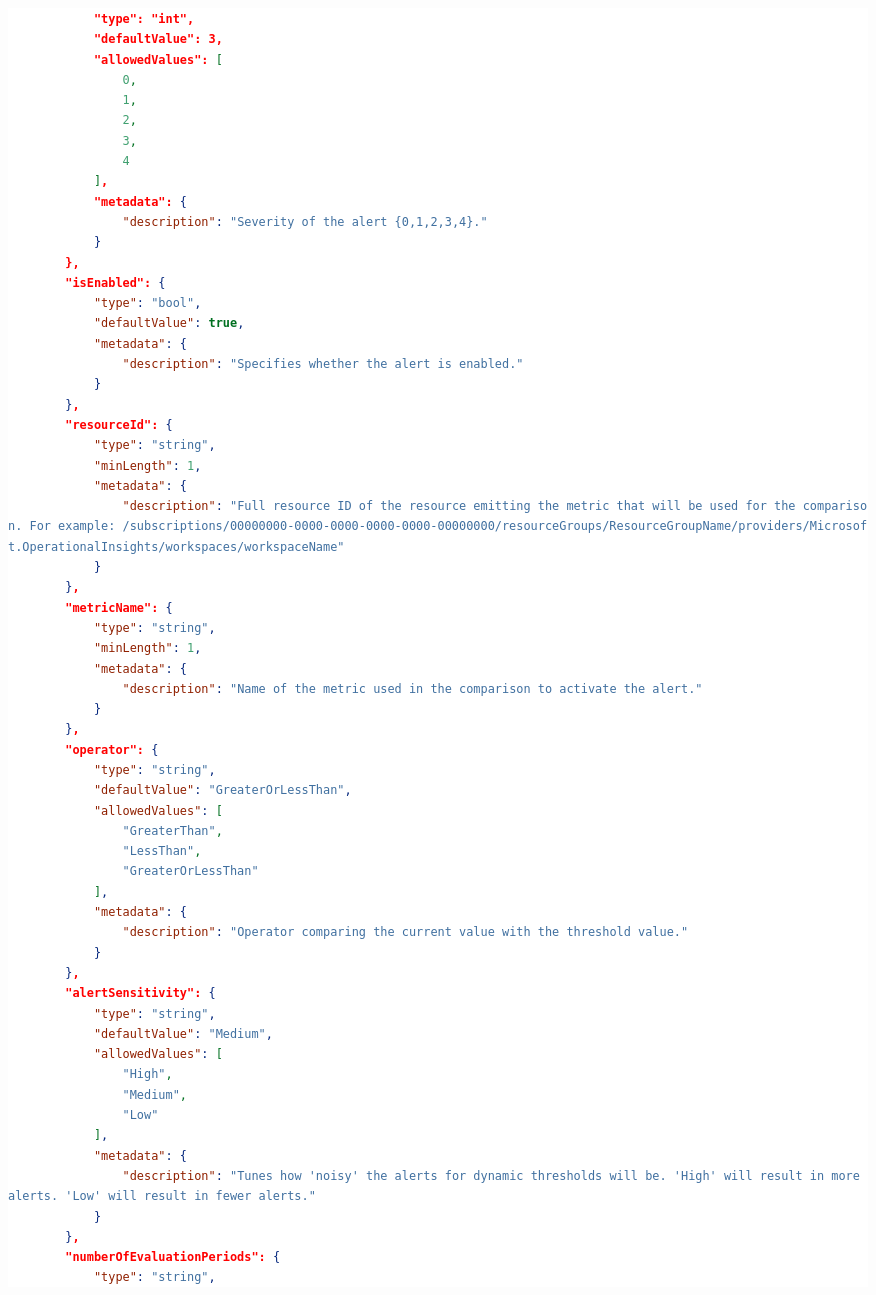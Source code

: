 ```json
            "type": "int",
            "defaultValue": 3,
            "allowedValues": [
                0,
                1,
                2,
                3,
                4
            ],
            "metadata": {
                "description": "Severity of the alert {0,1,2,3,4}."
            }
        },
        "isEnabled": {
            "type": "bool",
            "defaultValue": true,
            "metadata": {
                "description": "Specifies whether the alert is enabled."
            }
        },
        "resourceId": {
            "type": "string",
            "minLength": 1,
            "metadata": {
                "description": "Full resource ID of the resource emitting the metric that will be used for the comparison. For example: /subscriptions/00000000-0000-0000-0000-0000-00000000/resourceGroups/ResourceGroupName/providers/Microsoft.OperationalInsights/workspaces/workspaceName"
            }
        },
        "metricName": {
            "type": "string",
            "minLength": 1,
            "metadata": {
                "description": "Name of the metric used in the comparison to activate the alert."
            }
        },
        "operator": {
            "type": "string",
            "defaultValue": "GreaterOrLessThan",
            "allowedValues": [
                "GreaterThan",
                "LessThan",
                "GreaterOrLessThan"
            ],
            "metadata": {
                "description": "Operator comparing the current value with the threshold value."
            }
        },
        "alertSensitivity": {
            "type": "string",
            "defaultValue": "Medium",
            "allowedValues": [
                "High",
                "Medium",
                "Low"
            ],
            "metadata": {
                "description": "Tunes how 'noisy' the alerts for dynamic thresholds will be. 'High' will result in more alerts. 'Low' will result in fewer alerts."
            }
        },
        "numberOfEvaluationPeriods": {
            "type": "string",
```
